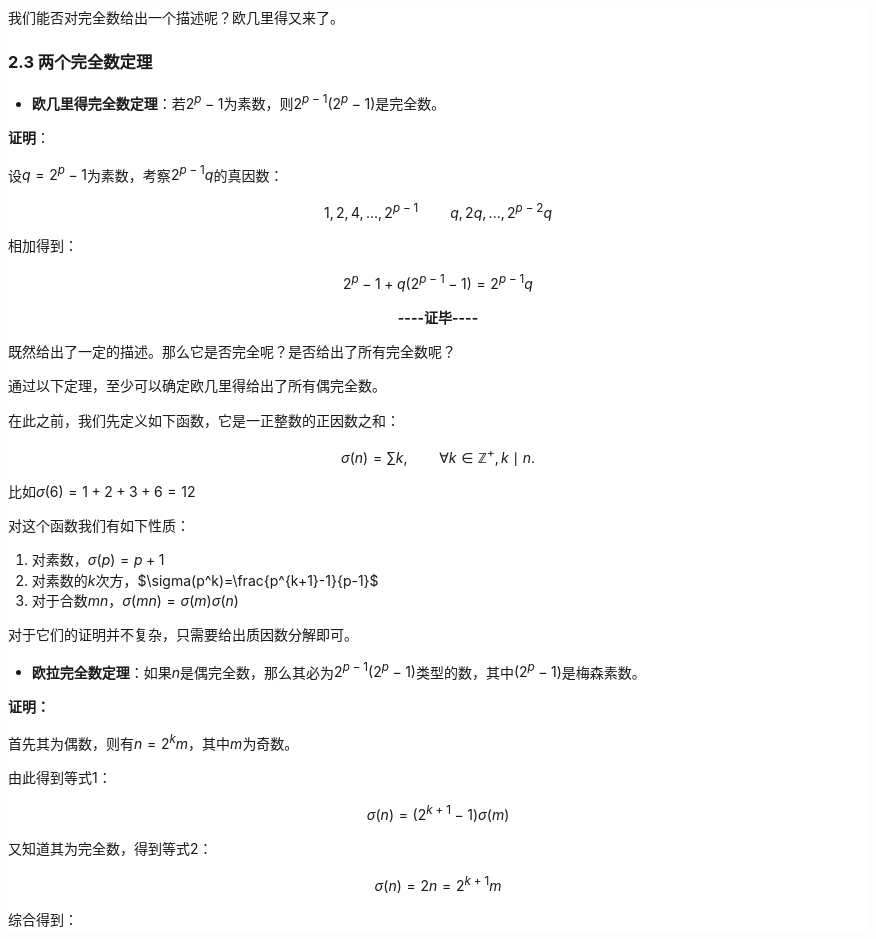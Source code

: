 我们能否对完全数给出一个描述呢？欧几里得又来了。

### 2.3 两个完全数定理

- **欧几里得完全数定理**：若$2^p-1$为素数，则$2^{p-1}(2^p-1)$是完全数。

**证明**：

设$q=2^p-1$为素数，考察$2^{p-1}q$的真因数：

$$
    1,2,4,...,2^{p-1}\qquad q,2q,...,2^{p-2}q
$$

相加得到：

$$
    2^p-1+q(2^{p-1}-1)=2^{p-1}q
$$

**<center> ----证毕----</center>**

既然给出了一定的描述。那么它是否完全呢？是否给出了所有完全数呢？

通过以下定理，至少可以确定欧几里得给出了所有偶完全数。

在此之前，我们先定义如下函数，它是一正整数的正因数之和：

$$
    \sigma(n)=\sum k,\qquad \forall k\in\mathbb{Z^+},k\mid n.
$$

比如$\sigma(6)=1+2+3+6=12$

对这个函数我们有如下性质：

1. 对素数，$\sigma(p)=p+1$
2. 对素数的$k$次方，$\sigma(p^k)=\frac{p^{k+1}-1}{p-1}$
3. 对于合数$mn$，$\sigma(mn)=\sigma(m)\sigma(n)$

对于它们的证明并不复杂，只需要给出质因数分解即可。

- **欧拉完全数定理**：如果$n$是偶完全数，那么其必为$2^{p-1}(2^p-1)$类型的数，其中$(2^p-1)$是梅森素数。

**证明：**

首先其为偶数，则有$n=2^km$，其中$m$为奇数。

由此得到等式1：

$$
    \sigma(n)=(2^{k+1}-1)\sigma(m)
$$

又知道其为完全数，得到等式2：

$$
    \sigma(n)=2n=2^{k+1}m
$$

综合得到：

